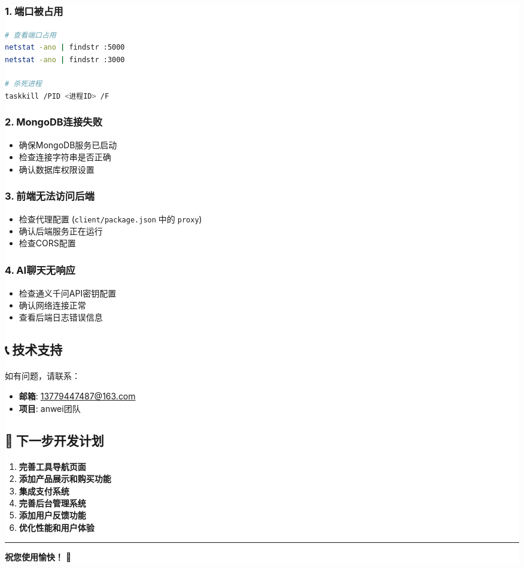 ### 1. 端口被占用
```bash
# 查看端口占用
netstat -ano | findstr :5000
netstat -ano | findstr :3000

# 杀死进程
taskkill /PID <进程ID> /F
```

### 2. MongoDB连接失败
- 确保MongoDB服务已启动
- 检查连接字符串是否正确
- 确认数据库权限设置

### 3. 前端无法访问后端
- 检查代理配置 (`client/package.json` 中的 `proxy`)
- 确认后端服务正在运行
- 检查CORS配置

### 4. AI聊天无响应
- 检查通义千问API密钥配置
- 确认网络连接正常
- 查看后端日志错误信息

## 📞 技术支持

如有问题，请联系：
- **邮箱**: 13779447487@163.com
- **项目**: anwei团队

## 🎯 下一步开发计划

1. **完善工具导航页面**
2. **添加产品展示和购买功能**
3. **集成支付系统**
4. **完善后台管理系统**
5. **添加用户反馈功能**
6. **优化性能和用户体验**

---

**祝您使用愉快！** 🎉 